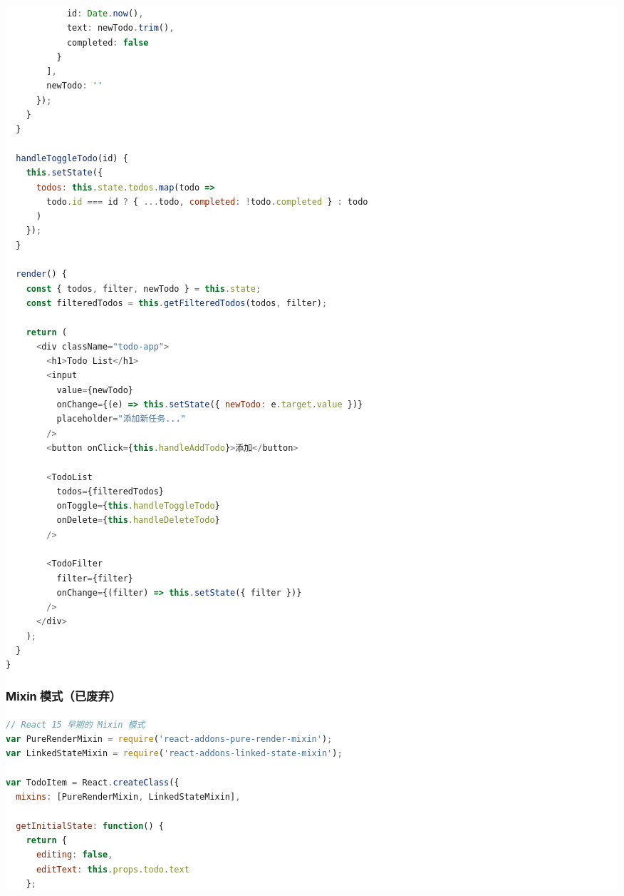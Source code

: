 ```javascript
            id: Date.now(),
            text: newTodo.trim(),
            completed: false
          }
        ],
        newTodo: ''
      });
    }
  }
  
  handleToggleTodo(id) {
    this.setState({
      todos: this.state.todos.map(todo =>
        todo.id === id ? { ...todo, completed: !todo.completed } : todo
      )
    });
  }
  
  render() {
    const { todos, filter, newTodo } = this.state;
    const filteredTodos = this.getFilteredTodos(todos, filter);
    
    return (
      <div className="todo-app">
        <h1>Todo List</h1>
        <input
          value={newTodo}
          onChange={(e) => this.setState({ newTodo: e.target.value })}
          placeholder="添加新任务..."
        />
        <button onClick={this.handleAddTodo}>添加</button>
        
        <TodoList
          todos={filteredTodos}
          onToggle={this.handleToggleTodo}
          onDelete={this.handleDeleteTodo}
        />
        
        <TodoFilter
          filter={filter}
          onChange={(filter) => this.setState({ filter })}
        />
      </div>
    );
  }
}
```

### Mixin 模式（已废弃）

```javascript
// React 15 早期的 Mixin 模式
var PureRenderMixin = require('react-addons-pure-render-mixin');
var LinkedStateMixin = require('react-addons-linked-state-mixin');

var TodoItem = React.createClass({
  mixins: [PureRenderMixin, LinkedStateMixin],
  
  getInitialState: function() {
    return {
      editing: false,
      editText: this.props.todo.text
    };
```